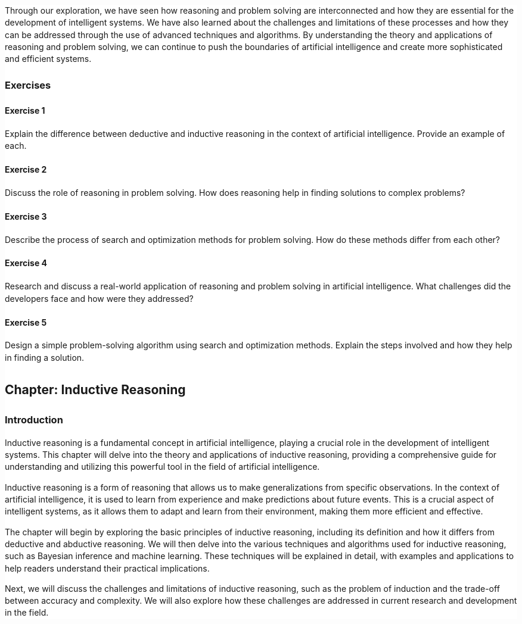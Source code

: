 Through our exploration, we have seen how reasoning and problem solving are interconnected and how they are essential for the development of intelligent systems. We have also learned about the challenges and limitations of these processes and how they can be addressed through the use of advanced techniques and algorithms. By understanding the theory and applications of reasoning and problem solving, we can continue to push the boundaries of artificial intelligence and create more sophisticated and efficient systems.

### Exercises

#### Exercise 1
Explain the difference between deductive and inductive reasoning in the context of artificial intelligence. Provide an example of each.

#### Exercise 2
Discuss the role of reasoning in problem solving. How does reasoning help in finding solutions to complex problems?

#### Exercise 3
Describe the process of search and optimization methods for problem solving. How do these methods differ from each other?

#### Exercise 4
Research and discuss a real-world application of reasoning and problem solving in artificial intelligence. What challenges did the developers face and how were they addressed?

#### Exercise 5
Design a simple problem-solving algorithm using search and optimization methods. Explain the steps involved and how they help in finding a solution.

## Chapter: Inductive Reasoning

### Introduction

Inductive reasoning is a fundamental concept in artificial intelligence, playing a crucial role in the development of intelligent systems. This chapter will delve into the theory and applications of inductive reasoning, providing a comprehensive guide for understanding and utilizing this powerful tool in the field of artificial intelligence.

Inductive reasoning is a form of reasoning that allows us to make generalizations from specific observations. In the context of artificial intelligence, it is used to learn from experience and make predictions about future events. This is a crucial aspect of intelligent systems, as it allows them to adapt and learn from their environment, making them more efficient and effective.

The chapter will begin by exploring the basic principles of inductive reasoning, including its definition and how it differs from deductive and abductive reasoning. We will then delve into the various techniques and algorithms used for inductive reasoning, such as Bayesian inference and machine learning. These techniques will be explained in detail, with examples and applications to help readers understand their practical implications.

Next, we will discuss the challenges and limitations of inductive reasoning, such as the problem of induction and the trade-off between accuracy and complexity. We will also explore how these challenges are addressed in current research and development in the field.
